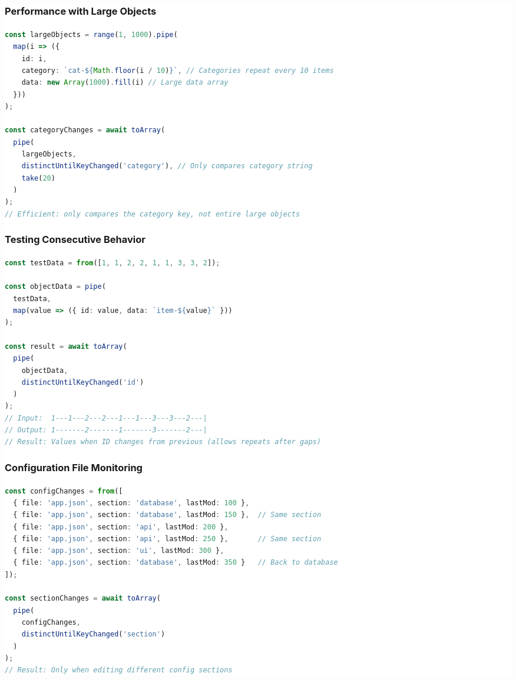 ### Performance with Large Objects

```typescript
const largeObjects = range(1, 1000).pipe(
  map(i => ({
    id: i,
    category: `cat-${Math.floor(i / 10)}`, // Categories repeat every 10 items
    data: new Array(1000).fill(i) // Large data array
  }))
);

const categoryChanges = await toArray(
  pipe(
    largeObjects,
    distinctUntilKeyChanged('category'), // Only compares category string
    take(20)
  )
);
// Efficient: only compares the category key, not entire large objects
```

### Testing Consecutive Behavior

```typescript
const testData = from([1, 1, 2, 2, 1, 1, 3, 3, 2]);

const objectData = pipe(
  testData,
  map(value => ({ id: value, data: `item-${value}` }))
);

const result = await toArray(
  pipe(
    objectData,
    distinctUntilKeyChanged('id')
  )
);
// Input:  1---1---2---2---1---1---3---3---2---|
// Output: 1-------2-------1-------3-------2---|
// Result: Values when ID changes from previous (allows repeats after gaps)
```

### Configuration File Monitoring

```typescript
const configChanges = from([
  { file: 'app.json', section: 'database', lastMod: 100 },
  { file: 'app.json', section: 'database', lastMod: 150 },  // Same section
  { file: 'app.json', section: 'api', lastMod: 200 },
  { file: 'app.json', section: 'api', lastMod: 250 },       // Same section
  { file: 'app.json', section: 'ui', lastMod: 300 },
  { file: 'app.json', section: 'database', lastMod: 350 }   // Back to database
]);

const sectionChanges = await toArray(
  pipe(
    configChanges,
    distinctUntilKeyChanged('section')
  )
);
// Result: Only when editing different config sections
```
